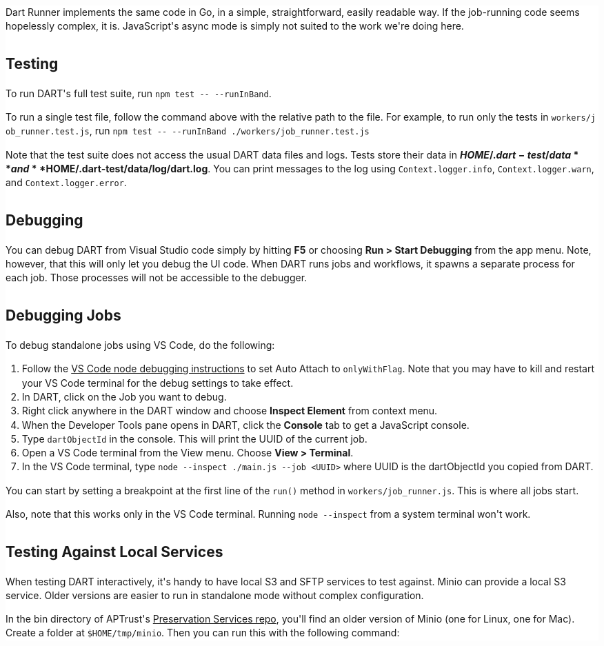 Dart Runner implements the same code in Go, in a simple, straightforward, easily readable way. If the job-running code seems hopelessly complex, it is. JavaScript's async mode is simply not suited to the work we're doing here.

## Testing

To run DART's full test suite, run `npm test -- --runInBand`. 

To run a single test file, follow the command above with the relative path to the file. For example, to run only the tests in `workers/job_runner.test.js`, run `npm test -- --runInBand ./workers/job_runner.test.js`

Note that the test suite does not access the usual DART data files and logs. Tests store their data in **$HOME/.dart-test/data** and **$HOME/.dart-test/data/log/dart.log**. You can print messages to the log using `Context.logger.info`, `Context.logger.warn`, and `Context.logger.error`. 

## Debugging

You can debug DART from Visual Studio code simply by hitting **F5** or choosing **Run > Start Debugging** from the app menu. Note, however, that this will only let you debug the UI code. When DART runs jobs and workflows, it spawns a separate process for each job. Those processes will not be accessible to the debugger. 

## Debugging Jobs

To debug standalone jobs using VS Code, do the following:

1. Follow the [ VS Code node debugging instructions](https://code.visualstudio.com/docs/nodejs/nodejs-debugging) to set Auto Attach to `onlyWithFlag`. Note that you may have to kill and restart your VS Code terminal for the debug settings to take effect.
2. In DART, click on the Job you want to debug.
3. Right click anywhere in the DART window and choose **Inspect Element** from context menu.
4. When the Developer Tools pane opens in DART, click the **Console** tab to get a JavaScript console.
5. Type `dartObjectId` in the console. This will print the UUID of the current job.
6. Open a VS Code terminal from the View menu. Choose **View > Terminal**.
7. In the VS Code terminal, type `node --inspect ./main.js --job <UUID>` where UUID is the dartObjectId you copied from DART.

You can start by setting a breakpoint at the first line of the `run()` method in `workers/job_runner.js`. This is where all jobs start.

Also, note that this works only in the VS Code terminal. Running `node --inspect` from a system terminal won't work.

## Testing Against Local Services

When testing DART interactively, it's handy to have local S3 and SFTP services to test against. Minio can provide a local S3 service. Older versions are easier to run in standalone mode without complex configuration.

In the bin directory of APTrust's [Preservation Services repo](https://github.com/APTrust/preservation-services), you'll find an older version of Minio (one for Linux, one for Mac). Create a folder at `$HOME/tmp/minio`. Then you can run this with the following command:
